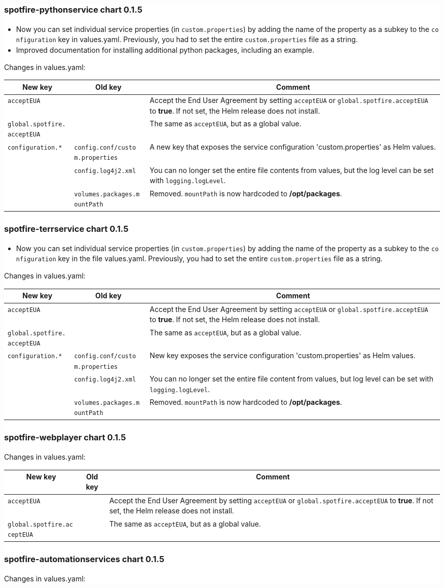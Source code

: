 ### spotfire-pythonservice chart 0.1.5

- Now you can set individual service properties (in `custom.properties`) by adding the name of the property as a subkey to the `configuration` key in values.yaml. Previously, you had to set the entire `custom.properties` file as a string.
- Improved documentation for installing additional python packages, including an example.

Changes in values.yaml:

| New key | Old key | Comment |
| ------- | ------- | ------- |
| `acceptEUA` | | Accept the End User Agreement by setting `acceptEUA` or `global.spotfire.acceptEUA` to **true**. If not set, the Helm release does not install. |
| `global.spotfire.acceptEUA` | | The same as `acceptEUA`, but as a global value. |
| `configuration.*` | `config.conf/custom.properties` | A new key that exposes the service configuration 'custom.properties' as Helm values. |
| | `config.log4j2.xml`| You can no longer set the entire file contents from values, but the log level can be set with `logging.logLevel`. |
| | `volumes.packages.mountPath` | Removed. `mountPath` is now hardcoded to **/opt/packages**. |

### spotfire-terrservice chart 0.1.5

- Now you can set individual service properties (in `custom.properties`) by adding the name of the property as a subkey to the `configuration` key in the file values.yaml. Previously, you had to set the entire `custom.properties` file as a string.

Changes in values.yaml:

| New key | Old key | Comment |
| ------- | ------- | ------- |
| `acceptEUA` | | Accept the End User Agreement by setting `acceptEUA` or `global.spotfire.acceptEUA` to **true**. If not set, the Helm release does not install. |
| `global.spotfire.acceptEUA` | | The same as `acceptEUA`, but as a global value. |
| `configuration.*` | `config.conf/custom.properties` | New key exposes the service configuration 'custom.properties' as Helm values. |
| | `config.log4j2.xml`| You can no longer set the entire file content from values, but log level can be set with `logging.logLevel`. |
| | `volumes.packages.mountPath` | Removed. `mountPath` is now hardcoded to **/opt/packages**. |

### spotfire-webplayer chart 0.1.5

Changes in values.yaml:

| New key | Old key | Comment |
| ------- | ------- | ------- |
| `acceptEUA` | | Accept the End User Agreement by setting `acceptEUA` or `global.spotfire.acceptEUA` to **true**. If not set, the Helm release does not install. |
| `global.spotfire.acceptEUA` | | The same as `acceptEUA`, but as a global value. |

### spotfire-automationservices chart 0.1.5

Changes in values.yaml:
